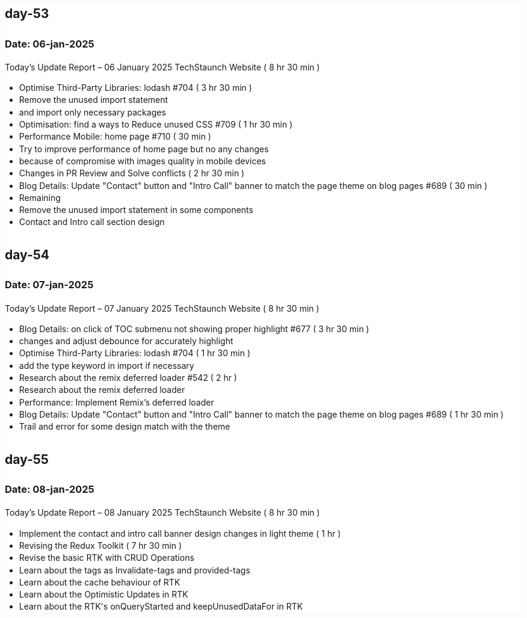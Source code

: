 ## day-53

### Date: 06-jan-2025

Today’s Update Report – 06 January 2025
TechStaunch Website ( 8 hr 30 min )
* Optimise Third-Party Libraries: lodash #704 ( 3 hr 30 min )
* Remove the unused import statement
* and import only necessary packages
* Optimisation: find a ways to Reduce unused CSS #709 ( 1 hr 30 min )
* Performance Mobile: home page #710 ( 30 min )
* Try to improve performance of home page but no any changes
* because of compromise with images quality in mobile devices
* Changes in PR Review and Solve conflicts ( 2 hr 30 min )
* Blog Details: Update "Contact" button and "Intro Call" banner to match the page theme on blog pages #689 ( 30 min )
* Remaining
* Remove the unused import statement in some components
* Contact and Intro call section design

## day-54

### Date: 07-jan-2025

Today’s Update Report – 07 January 2025
TechStaunch Website ( 8 hr 30 min )
* Blog Details: on click of TOC submenu not showing proper highlight #677 ( 3 hr 30 min )
* changes and adjust debounce for accurately highlight
* Optimise Third-Party Libraries: lodash #704 ( 1 hr 30 min )
* add the type keyword in import if necessary
* Research about the remix deferred loader #542 ( 2 hr )
* Research about the remix deferred loader
* Performance: Implement Remix’s deferred loader
* Blog Details: Update "Contact" button and "Intro Call" banner to match the page theme on blog pages #689 ( 1 hr 30 min )
* Trail and error for some design match with the theme

## day-55

### Date: 08-jan-2025

Today’s Update Report – 08 January 2025
TechStaunch Website ( 8 hr 30 min )
* Implement the contact and intro call banner design changes in light theme ( 1 hr )
* Revising the Redux Toolkit ( 7 hr 30 min )
* Revise the basic RTK with CRUD Operations
* Learn about the tags as Invalidate-tags and provided-tags
* Learn about the cache behaviour of RTK
* Learn about the Optimistic Updates in RTK
* Learn about the RTK's onQueryStarted and keepUnusedDataFor in RTK
